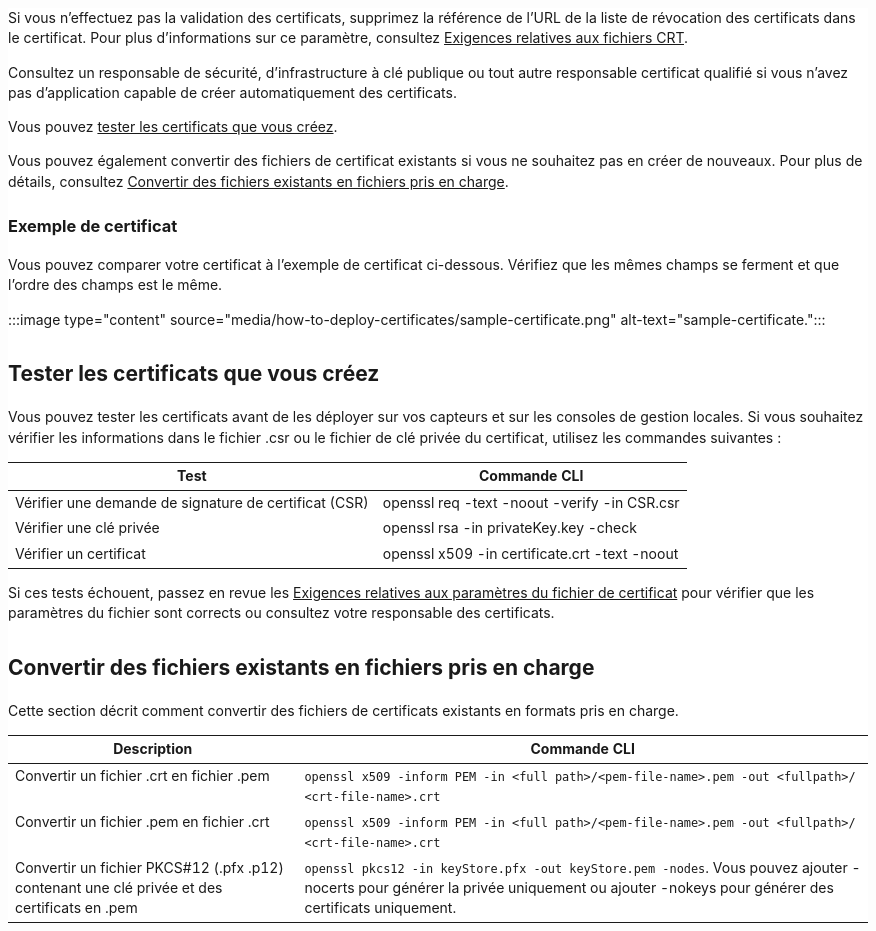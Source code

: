 Si vous n’effectuez pas la validation des certificats, supprimez la référence de l’URL de la liste de révocation des certificats dans le certificat. Pour plus d’informations sur ce paramètre, consultez [Exigences relatives aux fichiers CRT](#crt-file-requirements).

Consultez un responsable de sécurité, d’infrastructure à clé publique ou tout autre responsable certificat qualifié si vous n’avez pas d’application capable de créer automatiquement des certificats.

Vous pouvez [tester les certificats que vous créez](#test-certificates-you-create).  

Vous pouvez également convertir des fichiers de certificat existants si vous ne souhaitez pas en créer de nouveaux. Pour plus de détails, consultez [Convertir des fichiers existants en fichiers pris en charge](#convert-existing-files-to-supported-files).

### <a name="sample-certificate"></a>Exemple de certificat

Vous pouvez comparer votre certificat à l’exemple de certificat ci-dessous. Vérifiez que les mêmes champs se ferment et que l’ordre des champs est le même.

:::image type="content" source="media/how-to-deploy-certificates/sample-certificate.png" alt-text="sample-certificate.":::

## <a name="test-certificates-you-create"></a>Tester les certificats que vous créez

Vous pouvez tester les certificats avant de les déployer sur vos capteurs et sur les consoles de gestion locales. Si vous souhaitez vérifier les informations dans le fichier .csr ou le fichier de clé privée du certificat, utilisez les commandes suivantes :

| **Test** | **Commande CLI** |
|--|--|
| Vérifier une demande de signature de certificat (CSR) | openssl req -text -noout -verify -in CSR.csr |
| Vérifier une clé privée  | openssl rsa -in privateKey.key -check  |
| Vérifier un certificat  | openssl x509 -in certificate.crt -text -noout |

Si ces tests échouent, passez en revue les [Exigences relatives aux paramètres du fichier de certificat](#certificate-file-parameter-requirements) pour vérifier que les paramètres du fichier sont corrects ou consultez votre responsable des certificats.

## <a name="convert-existing-files-to-supported-files"></a>Convertir des fichiers existants en fichiers pris en charge 

Cette section décrit comment convertir des fichiers de certificats existants en formats pris en charge.

|**Description** | **Commande CLI** |
|--|--|
| Convertir un fichier .crt en fichier .pem   | `openssl x509 -inform PEM -in <full path>/<pem-file-name>.pem -out <fullpath>/<crt-file-name>.crt`  | 
| Convertir un fichier .pem en fichier .crt   | `openssl x509 -inform PEM -in <full path>/<pem-file-name>.pem -out <fullpath>/<crt-file-name>.crt` |  
| Convertir un fichier PKCS#12 (.pfx .p12) contenant une clé privée et des certificats en .pem   | `openssl pkcs12 -in keyStore.pfx -out keyStore.pem -nodes`. Vous pouvez ajouter -nocerts pour générer la privée uniquement ou ajouter -nokeys pour générer des certificats uniquement.  |  
